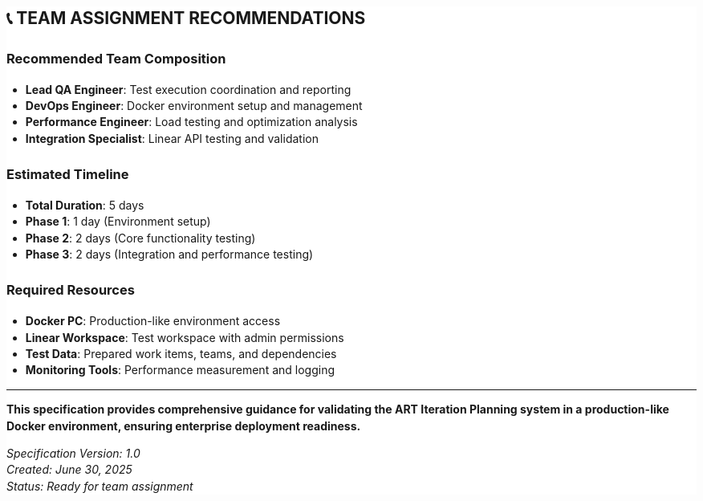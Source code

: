 
## 📞 **TEAM ASSIGNMENT RECOMMENDATIONS**

### **Recommended Team Composition**
- **Lead QA Engineer**: Test execution coordination and reporting
- **DevOps Engineer**: Docker environment setup and management
- **Performance Engineer**: Load testing and optimization analysis
- **Integration Specialist**: Linear API testing and validation

### **Estimated Timeline**
- **Total Duration**: 5 days
- **Phase 1**: 1 day (Environment setup)
- **Phase 2**: 2 days (Core functionality testing)
- **Phase 3**: 2 days (Integration and performance testing)

### **Required Resources**
- **Docker PC**: Production-like environment access
- **Linear Workspace**: Test workspace with admin permissions
- **Test Data**: Prepared work items, teams, and dependencies
- **Monitoring Tools**: Performance measurement and logging

---

**This specification provides comprehensive guidance for validating the ART Iteration Planning system in a production-like Docker environment, ensuring enterprise deployment readiness.**

*Specification Version: 1.0*  
*Created: June 30, 2025*  
*Status: Ready for team assignment*
